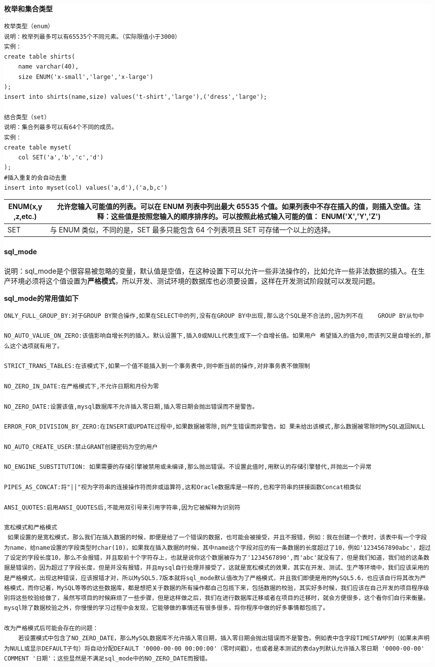 **枚举和集合类型**

```mysql
枚举类型（enum）
说明：枚举列最多可以有65535个不同元素。（实际限值小于3000）
实例：
create table shirts(
	name varchar(40),
	size ENUM('x-small','large','x-large')
);
insert into shirts(name,size) values('t-shirt','large'),('dress','large');

结合类型（set）
说明：集合列最多可以有64个不同的成员。
实例：
create table myset(
	col SET('a','b','c','d')
);
#插入重复的会自动去重
insert into myset(col) values('a,d'),('a,b,c')
```

| ENUM(x,y,z,etc.) | 允许您输入可能值的列表。可以在 ENUM 列表中列出最大 65535 个值。如果列表中不存在插入的值，则插入空值。注释：这些值是按照您输入的顺序排序的。可以按照此格式输入可能的值： ENUM('X','Y','Z') |
| ---------------- | ------------------------------------------------------------ |
| SET              | 与 ENUM 类似，不同的是，SET 最多只能包含 64 个列表项且 SET 可存储一个以上的选择。 |

#### sql_mode

说明：sql_mode是个很容易被忽略的变量，默认值是空值，在这种设置下可以允许一些非法操作的，比如允许一些非法数据的插入。在生产环境必须将这个值设置为**严格模式**，所以开发、测试环境的数据库也必须要设置，这样在开发测试阶段就可以发现问题。

**sql_mode的常用值如下**

```mysql
ONLY_FULL_GROUP_BY:对于GROUP BY聚合操作,如果在SELECT中的列,没有在GROUP BY中出现,那么这个SQL是不合法的,因为列不在	GROUP BY从句中

NO_AUTO_VALUE_ON_ZERO:该值影响自增长列的插入。默认设置下,插入0或NULL代表生成下一个自增长值。如果用户 希望插入的值为0,而该列又是自增长的,那么这个选项就有用了。

STRICT_TRANS_TABLES:在该模式下,如果一个值不能插入到一个事务表中,则中断当前的操作,对非事务表不做限制

NO_ZERO_IN_DATE:在严格模式下,不允许日期和月份为零

NO_ZERO_DATE:设置该值,mysql数据库不允许插入零日期,插入零日期会抛出错误而不是警告。

ERROR_FOR_DIVISION_BY_ZERO:在INSERT或UPDATE过程中,如果数据被零除,则产生错误而非警告。如 果未给出该模式,那么数据被零除时MySQL返回NULL

NO_AUTO_CREATE_USER:禁止GRANT创建密码为空的用户

NO_ENGINE_SUBSTITUTION: 如果需要的存储引擎被禁用或未编译,那么抛出错误。不设置此值时,用默认的存储引擎替代,并抛出一个异常

PIPES_AS_CONCAT:将"||"视为字符串的连接操作符而非或运算符,这和Oracle数据库是一样的,也和字符串的拼接函数Concat相类似

ANSI_QUOTES:启用ANSI_QUOTES后,不能用双引号来引用字符串,因为它被解释为识别符

宽松模式和严格模式
 如果设置的是宽松模式，那么我们在插入数据的时候，即便是给了一个错误的数据，也可能会被接受，并且不报错，例如：我在创建一个表时，该表中有一个字段为name，给name设置的字段类型时char(10)，如果我在插入数据的时候，其中name这个字段对应的有一条数据的长度超过了10，例如'1234567890abc'，超过了设定的字段长度10，那么不会报错，并且取前十个字符存上，也就是说你这个数据被存为了'1234567890',而'abc'就没有了，但是我们知道，我们给的这条数据是错误的，因为超过了字段长度，但是并没有报错，并且mysql自行处理并接受了，这就是宽松模式的效果，其实在开发、测试、生产等环境中，我们应该采用的是严格模式，出现这种错误，应该报错才对，所以MySQL5.7版本就将sql_mode默认值改为了严格模式，并且我们即便是用的MySQL5.6，也应该自行将其改为严格模式，而你记着，MySQL等等的这些数据库，都是想把关于数据的所有操作都自己包揽下来，包括数据的校验，其实好多时候，我们应该在自己开发的项目程序级别将这些校验给做了，虽然写项目的时候麻烦了一些步骤，但是这样做之后，我们在进行数据库迁移或者在项目的迁移时，就会方便很多，这个看你们自行来衡量。mysql除了数据校验之外，你慢慢的学习过程中会发现，它能够做的事情还有很多很多，将你程序中做的好多事情都包揽了。
 
改为严格模式后可能会存在的问题：
    若设置模式中包含了NO_ZERO_DATE，那么MySQL数据库不允许插入零日期，插入零日期会抛出错误而不是警告。例如表中含字段TIMESTAMP列（如果未声明为NULL或显示DEFAULT子句）将自动分配DEFAULT '0000-00-00 00:00:00'（零时间戳），也或者是本测试的表day列默认允许插入零日期 '0000-00-00' COMMENT '日期'；这些显然是不满足sql_mode中的NO_ZERO_DATE而报错。
```